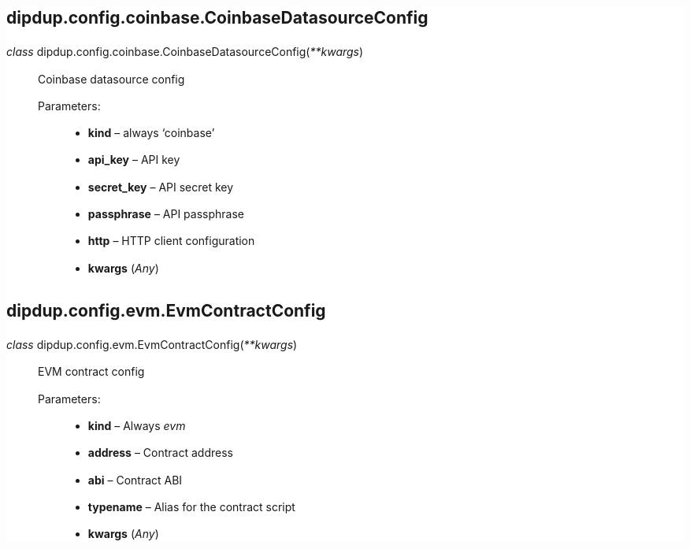 <dl class="py class">

## dipdup.config.coinbase.CoinbaseDatasourceConfig

<em class="property"><span class="pre">class</span><span class="w"> </span></em><span class="sig-prename descclassname"><span class="pre">dipdup.config.coinbase.</span></span><span class="sig-name descname"><span class="pre">CoinbaseDatasourceConfig</span></span><span class="sig-paren">(</span><em class="sig-param"><span class="o"><span class="pre">**</span></span><span class="n"><span class="pre">kwargs</span></span></em><span class="sig-paren">)</span></dt>
<dd><p>Coinbase datasource config</p>
<dl class="field-list simple">
<dt class="field-odd" style="color: var(--txt-primary);">Parameters<span class="colon">:</span></dt>
<dd class="field-odd"><ul class="simple">
<li><p><strong>kind</strong> – always ‘coinbase’</p></li>
<li><p><strong>api_key</strong> – API key</p></li>
<li><p><strong>secret_key</strong> – API secret key</p></li>
<li><p><strong>passphrase</strong> – API passphrase</p></li>
<li><p><strong>http</strong> – HTTP client configuration</p></li>

<li><p><strong>kwargs</strong> (<em>Any</em>)</p></li>
</ul>
</dd>
</dl>
</dd></dl>

<dl class="py class">

## dipdup.config.evm.EvmContractConfig

<em class="property"><span class="pre">class</span><span class="w"> </span></em><span class="sig-prename descclassname"><span class="pre">dipdup.config.evm.</span></span><span class="sig-name descname"><span class="pre">EvmContractConfig</span></span><span class="sig-paren">(</span><em class="sig-param"><span class="o"><span class="pre">**</span></span><span class="n"><span class="pre">kwargs</span></span></em><span class="sig-paren">)</span></dt>
<dd><p>EVM contract config</p>
<dl class="field-list simple">
<dt class="field-odd" style="color: var(--txt-primary);">Parameters<span class="colon">:</span></dt>
<dd class="field-odd"><ul class="simple">
<li><p><strong>kind</strong> – Always <cite>evm</cite></p></li>
<li><p><strong>address</strong> – Contract address</p></li>
<li><p><strong>abi</strong> – Contract ABI</p></li>
<li><p><strong>typename</strong> – Alias for the contract script</p></li>

<li><p><strong>kwargs</strong> (<em>Any</em>)</p></li>
</ul>
</dd>
</dl>
</dd></dl>

<dl class="py class">
